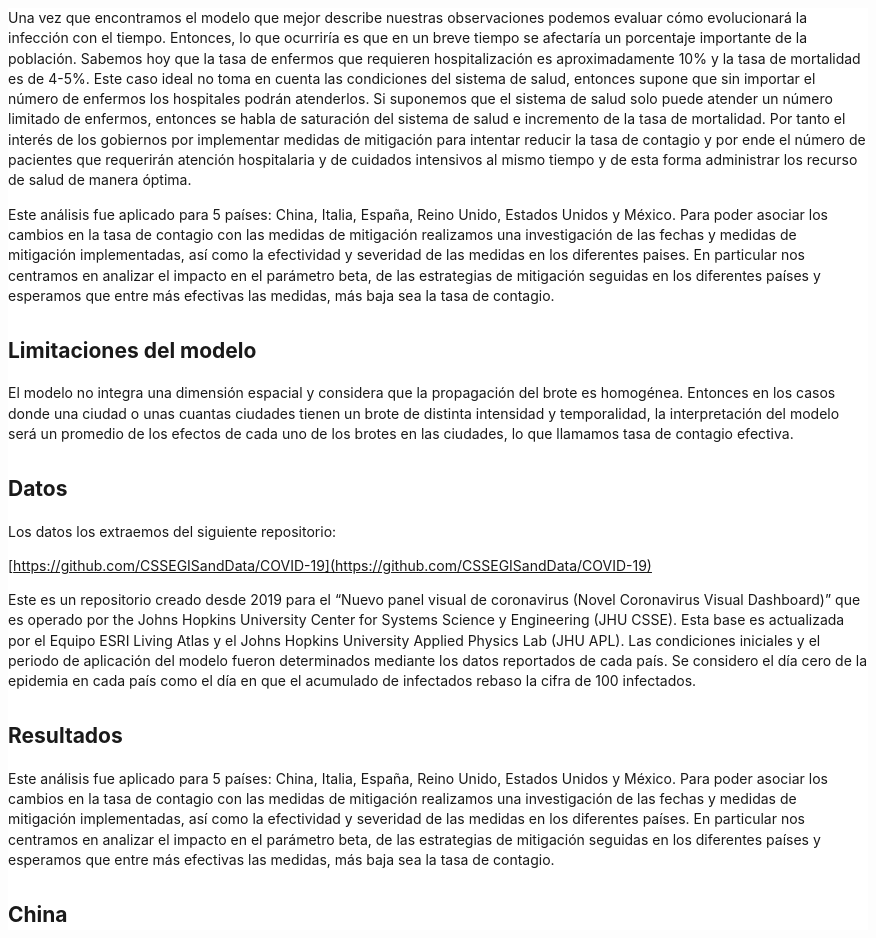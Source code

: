 Una vez que encontramos el modelo que mejor describe nuestras observaciones podemos evaluar cómo evolucionará la infección con el tiempo. Entonces, lo que ocurriría es que en un breve tiempo se afectaría un porcentaje importante de la población. Sabemos hoy que la tasa de enfermos que requieren hospitalización es aproximadamente 10% y la tasa de mortalidad es de 4-5%. Este caso ideal no toma en cuenta las condiciones del sistema de salud, entonces supone que sin importar el número de enfermos los hospitales podrán atenderlos. Si suponemos que el sistema de salud solo puede atender  un número limitado de enfermos, entonces se habla de saturación del sistema de salud e incremento de la tasa de mortalidad. Por tanto el interés de los gobiernos por implementar medidas de mitigación para intentar reducir la tasa de contagio y por ende el número  de pacientes que requerirán atención hospitalaria y de cuidados intensivos al mismo tiempo y de esta forma  administrar los recurso de salud de manera óptima.

Este análisis fue aplicado para 5 países: China, Italia, España, Reino Unido, Estados Unidos y México. Para poder asociar los cambios en la tasa de contagio con las medidas de mitigación realizamos una investigación de las fechas y medidas de mitigación implementadas, así como la efectividad y severidad de las medidas en los diferentes paises. En particular nos centramos en analizar  el impacto en el parámetro beta, de las estrategias de mitigación seguidas en los diferentes países y esperamos que entre más efectivas las medidas, más baja sea la tasa de contagio.


## Limitaciones del modelo

El modelo no integra una dimensión espacial y considera que la propagación del brote es homogénea. Entonces en los casos donde una ciudad o unas cuantas ciudades tienen un brote de distinta intensidad y temporalidad, la interpretación del modelo será un promedio de los efectos de cada uno de los brotes en las ciudades, lo que llamamos tasa de contagio efectiva.

## Datos

Los datos los extraemos del siguiente repositorio:

[https://github.com/CSSEGISandData/COVID-19](https://github.com/CSSEGISandData/COVID-19)

Este es un repositorio creado desde 2019 para el “Nuevo panel visual de coronavirus (Novel Coronavirus Visual Dashboard)” que es operado por the Johns Hopkins University Center for Systems Science y Engineering (JHU CSSE). Esta base es actualizada por el Equipo ESRI Living Atlas y el Johns Hopkins University Applied Physics Lab (JHU APL). Las condiciones iniciales y el periodo de aplicación del modelo fueron determinados mediante los datos reportados de cada país. Se considero el día cero de la epidemia en cada país como el día en que el acumulado de infectados rebaso la cifra de 100 infectados.

## Resultados

Este análisis fue aplicado para 5 países: China, Italia, España, Reino Unido, Estados Unidos y México. Para poder asociar los cambios en la tasa de contagio con las medidas de mitigación realizamos una investigación de las fechas y medidas de mitigación implementadas, así como la efectividad y severidad de las medidas en los diferentes países. En particular nos centramos en analizar  el impacto en el parámetro beta, de las estrategias de mitigación seguidas en los diferentes países y esperamos que entre más efectivas las medidas, más baja sea la tasa de contagio.

## China
